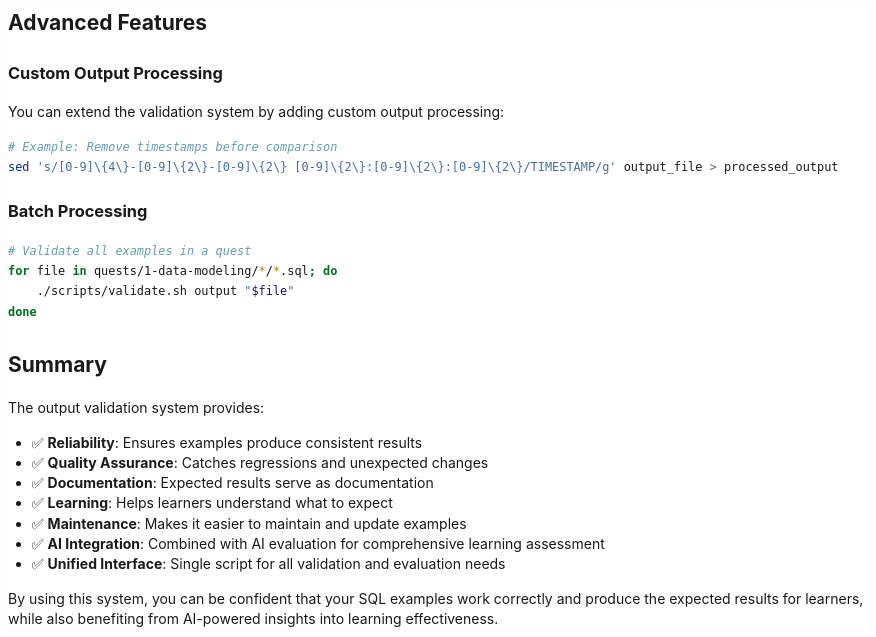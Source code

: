 ## Advanced Features

### Custom Output Processing
You can extend the validation system by adding custom output processing:

```bash
# Example: Remove timestamps before comparison
sed 's/[0-9]\{4\}-[0-9]\{2\}-[0-9]\{2\} [0-9]\{2\}:[0-9]\{2\}:[0-9]\{2\}/TIMESTAMP/g' output_file > processed_output
```

### Batch Processing
```bash
# Validate all examples in a quest
for file in quests/1-data-modeling/*/*.sql; do
    ./scripts/validate.sh output "$file"
done
```

## Summary

The output validation system provides:
- ✅ **Reliability**: Ensures examples produce consistent results
- ✅ **Quality Assurance**: Catches regressions and unexpected changes
- ✅ **Documentation**: Expected results serve as documentation
- ✅ **Learning**: Helps learners understand what to expect
- ✅ **Maintenance**: Makes it easier to maintain and update examples
- ✅ **AI Integration**: Combined with AI evaluation for comprehensive learning assessment
- ✅ **Unified Interface**: Single script for all validation and evaluation needs

By using this system, you can be confident that your SQL examples work correctly and produce the expected results for learners, while also benefiting from AI-powered insights into learning effectiveness. 
